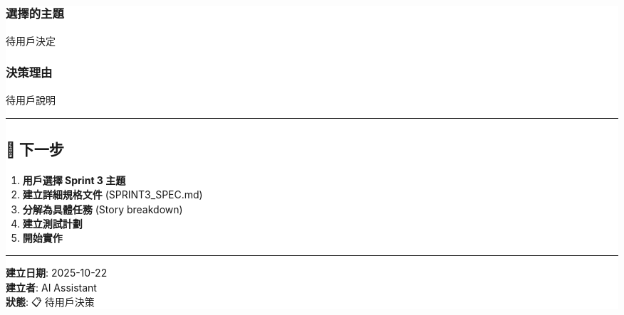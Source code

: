 ### 選擇的主題
待用戶決定

### 決策理由
待用戶說明

---

## 🚀 下一步

1. **用戶選擇 Sprint 3 主題**
2. **建立詳細規格文件** (SPRINT3_SPEC.md)
3. **分解為具體任務** (Story breakdown)
4. **建立測試計劃**
5. **開始實作**

---

**建立日期**: 2025-10-22  
**建立者**: AI Assistant  
**狀態**: 📋 待用戶決策

